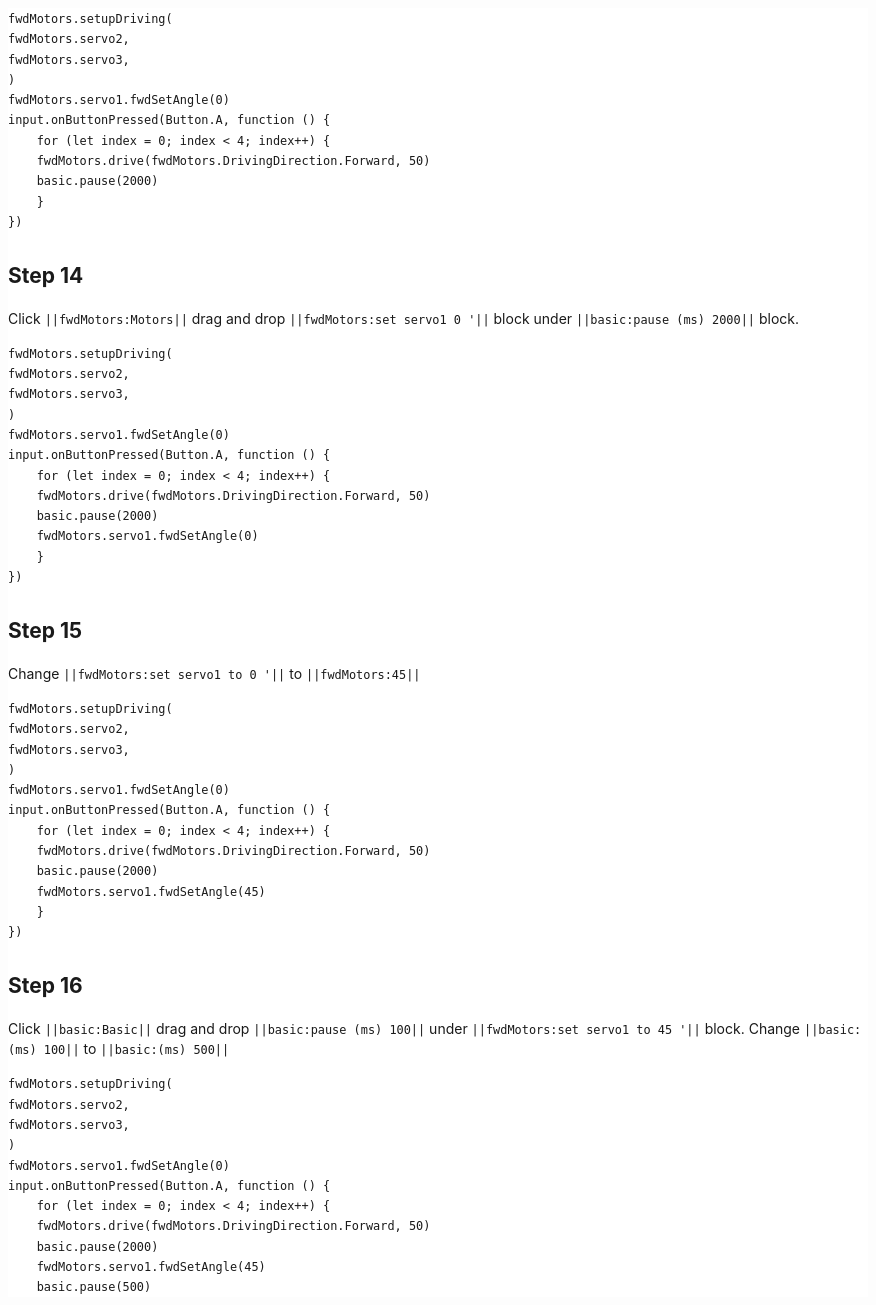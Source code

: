 ```blocks
fwdMotors.setupDriving(
fwdMotors.servo2,
fwdMotors.servo3,
)
fwdMotors.servo1.fwdSetAngle(0)
input.onButtonPressed(Button.A, function () {
    for (let index = 0; index < 4; index++) {
    fwdMotors.drive(fwdMotors.DrivingDirection.Forward, 50)
    basic.pause(2000)
    }
})
```
## Step 14
Click ``||fwdMotors:Motors||`` drag and drop ``||fwdMotors:set servo1 0 '||`` 
block under ``||basic:pause (ms) 2000||`` block.
```blocks
fwdMotors.setupDriving(
fwdMotors.servo2,
fwdMotors.servo3,
)
fwdMotors.servo1.fwdSetAngle(0)
input.onButtonPressed(Button.A, function () {
    for (let index = 0; index < 4; index++) {
    fwdMotors.drive(fwdMotors.DrivingDirection.Forward, 50)
    basic.pause(2000)
    fwdMotors.servo1.fwdSetAngle(0)
    }
})
```
## Step 15
Change ``||fwdMotors:set servo1 to 0 '||`` to ``||fwdMotors:45||``
```blocks
fwdMotors.setupDriving(
fwdMotors.servo2,
fwdMotors.servo3,
)
fwdMotors.servo1.fwdSetAngle(0)
input.onButtonPressed(Button.A, function () {
    for (let index = 0; index < 4; index++) {
    fwdMotors.drive(fwdMotors.DrivingDirection.Forward, 50)
    basic.pause(2000)
    fwdMotors.servo1.fwdSetAngle(45)
    }
})
```
## Step 16   
Click ``||basic:Basic||`` drag and drop ``||basic:pause (ms) 100||`` under 
``||fwdMotors:set servo1 to 45 '||`` block. Change ``||basic:(ms) 100||`` to
``||basic:(ms) 500||``
```blocks
fwdMotors.setupDriving(
fwdMotors.servo2,
fwdMotors.servo3,
)
fwdMotors.servo1.fwdSetAngle(0)
input.onButtonPressed(Button.A, function () {
    for (let index = 0; index < 4; index++) {
    fwdMotors.drive(fwdMotors.DrivingDirection.Forward, 50)
    basic.pause(2000)
    fwdMotors.servo1.fwdSetAngle(45)
    basic.pause(500)
```